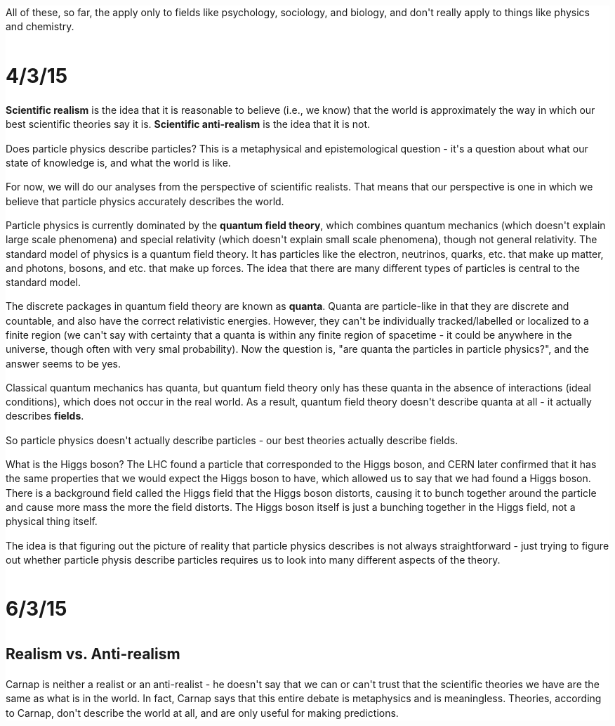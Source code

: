 All of these, so far, the apply only to fields like psychology, sociology, and biology, and don't really apply to things like physics and chemistry.

# 4/3/15

**Scientific realism** is the idea that it is reasonable to believe (i.e., we know) that the world is approximately the way in which our best scientific theories say it is. **Scientific anti-realism** is the idea that it is not.

Does particle physics describe particles? This is a metaphysical and epistemological question - it's a question about what our state of knowledge is, and what the world is like.

For now, we will do our analyses from the perspective of scientific realists. That means that our perspective is one in which we believe that particle physics accurately describes the world.

Particle physics is currently dominated by the **quantum field theory**, which combines quantum mechanics (which doesn't explain large scale phenomena) and special relativity (which doesn't explain small scale phenomena), though not general relativity. The standard model of physics is a quantum field theory. It has particles like the electron, neutrinos, quarks, etc. that make up matter, and photons, bosons, and etc. that make up forces. The idea that there are many different types of particles is central to the standard model.

The discrete packages in quantum field theory are known as **quanta**. Quanta are particle-like in that they are discrete and countable, and also have the correct relativistic energies. However, they can't be individually tracked/labelled or localized to a finite region (we can't say with certainty that a quanta is within any finite region of spacetime - it could be anywhere in the universe, though often with very smal probability). Now the question is, "are quanta the particles in particle physics?", and the answer seems to be yes.

Classical quantum mechanics has quanta, but quantum field theory only has these quanta in the absence of interactions (ideal conditions), which does not occur in the real world. As a result, quantum field theory doesn't describe quanta at all - it actually describes **fields**.

So particle physics doesn't actually describe particles - our best theories actually describe fields.

What is the Higgs boson? The LHC found a particle that corresponded to the Higgs boson, and CERN later confirmed that it has the same properties that we would expect the Higgs boson to have, which allowed us to say that we had found a Higgs boson. There is a background field called the Higgs field that the Higgs boson distorts, causing it to bunch together around the particle and cause more mass the more the field distorts. The Higgs boson itself is just a bunching together in the Higgs field, not a physical thing itself.

The idea is that figuring out the picture of reality that particle physics describes is not always straightforward - just trying to figure out whether particle physis describe particles requires us to look into many different aspects of the theory.

# 6/3/15

Realism vs. Anti-realism
------------------------

Carnap is neither a realist or an anti-realist - he doesn't say that we can or can't trust that the scientific theories we have are the same as what is in the world. In fact, Carnap says that this entire debate is metaphysics and is meaningless. Theories, according to Carnap, don't describe the world at all, and are only useful for making predictions.
